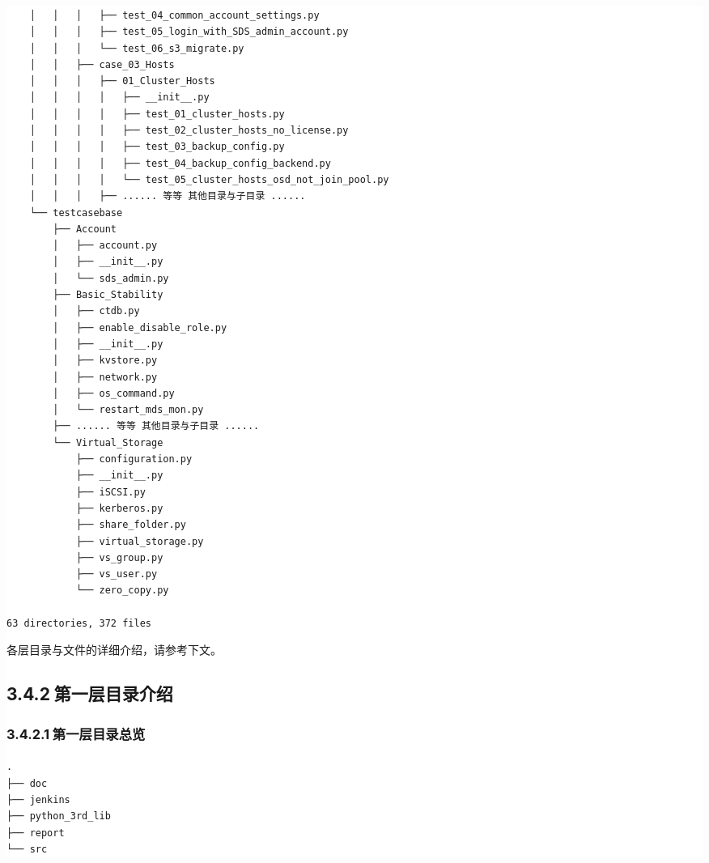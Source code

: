 ```shell
    │   │   │   ├── test_04_common_account_settings.py
    │   │   │   ├── test_05_login_with_SDS_admin_account.py
    │   │   │   └── test_06_s3_migrate.py
    │   │   ├── case_03_Hosts
    │   │   │   ├── 01_Cluster_Hosts
    │   │   │   │   ├── __init__.py
    │   │   │   │   ├── test_01_cluster_hosts.py
    │   │   │   │   ├── test_02_cluster_hosts_no_license.py
    │   │   │   │   ├── test_03_backup_config.py
    │   │   │   │   ├── test_04_backup_config_backend.py
    │   │   │   │   └── test_05_cluster_hosts_osd_not_join_pool.py
    │   │   │   ├── ...... 等等 其他目录与子目录 ......
    └── testcasebase
        ├── Account
        │   ├── account.py
        │   ├── __init__.py
        │   └── sds_admin.py
        ├── Basic_Stability
        │   ├── ctdb.py
        │   ├── enable_disable_role.py
        │   ├── __init__.py
        │   ├── kvstore.py
        │   ├── network.py
        │   ├── os_command.py
        │   └── restart_mds_mon.py
        ├── ...... 等等 其他目录与子目录 ......
        └── Virtual_Storage
            ├── configuration.py
            ├── __init__.py
            ├── iSCSI.py
            ├── kerberos.py
            ├── share_folder.py
            ├── virtual_storage.py
            ├── vs_group.py
            ├── vs_user.py
            └── zero_copy.py

63 directories, 372 files
```

各层目录与文件的详细介绍，请参考下文。

## 3.4.2 第一层目录介绍

### 3.4.2.1 第一层目录总览

```shell
.
├── doc
├── jenkins
├── python_3rd_lib
├── report
└── src
```
